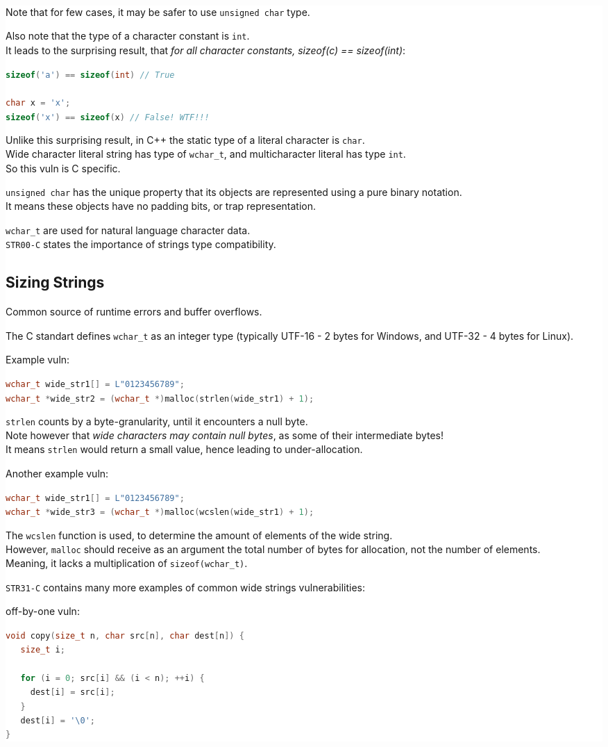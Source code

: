 Note that for few cases, it may be safer to use `unsigned char` type. 

Also note that the type of a character constant is `int`. \
It leads to the surprising result, that *for all character constants, sizeof(c) == sizeof(int)*:

```c
sizeof('a') == sizeof(int) // True

char x = 'x';
sizeof('x') == sizeof(x) // False! WTF!!!
```

Unlike this surprising result, in C++ the static type of a literal character is `char`. \
Wide character literal string has type of `wchar_t`, and multicharacter literal has type `int`. \
So this vuln is C specific.

`unsigned char` has the unique property that its objects are represented using a pure binary notation. \
It means these objects have no padding bits, or trap representation. 

`wchar_t` are used for natural language character data. \
`STR00-C` states the importance of strings type compatibility. 

## Sizing Strings

Common source of runtime errors and buffer overflows. 

The C standart defines `wchar_t` as an integer type (typically UTF-16 - 2 bytes for Windows, and UTF-32 - 4 bytes for Linux). 

Example vuln:

```c
wchar_t wide_str1[] = L"0123456789";
wchar_t *wide_str2 = (wchar_t *)malloc(strlen(wide_str1) + 1);
```

`strlen` counts by a byte-granularity, until it encounters a null byte. \
Note however that *wide characters may contain null bytes*, as some of their intermediate bytes! \
It means `strlen` would return a small value, hence leading to under-allocation. 

Another example vuln:

```c
wchar_t wide_str1[] = L"0123456789";
wchar_t *wide_str3 = (wchar_t *)malloc(wcslen(wide_str1) + 1);
```

The `wcslen` function is used, to determine the amount of elements of the wide string. \
However, `malloc` should receive as an argument the total number of bytes for allocation, not the number of elements. \
Meaning, it lacks a multiplication of `sizeof(wchar_t)`.

`STR31-C` contains many more examples of common wide strings vulnerabilities:

off-by-one vuln:

```c
void copy(size_t n, char src[n], char dest[n]) {
   size_t i;
  
   for (i = 0; src[i] && (i < n); ++i) {
     dest[i] = src[i];
   }
   dest[i] = '\0';
}
```


[cert-c]: https://wiki.sei.cmu.edu/confluence/display/c/SEI+CERT+C+Coding+Standard
[cwe-c]: https://cwe.mitre.org/data/slices/658.html
[rlogin-vuln]: https://resources.sei.cmu.edu/library/asset-view.cfm?assetID=13161
[kerberos-vuln]: http://web.mit.edu/kerberos/www/advisories/krb4buf.txt
[wireshark-vuln]: https://gitlab.com/wireshark/wireshark/-/issues/17840